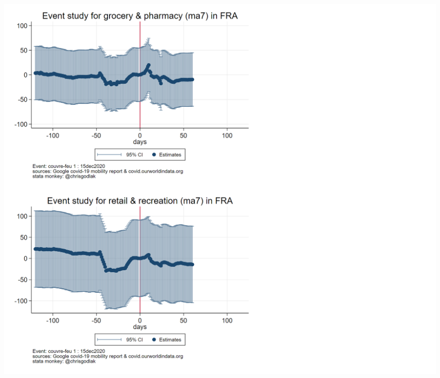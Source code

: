 <img src="FRA_couvrefeu1_ma7grocery_pharmacy.png" width="500"/> <img src="FRA_couvrefeu1_ma7retail_recreation.png" width="500"/> 
